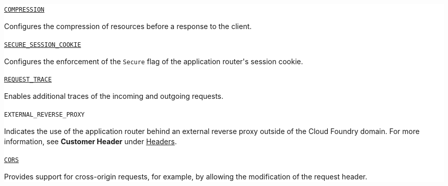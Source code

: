 [`COMPRESSION`](environment-variables-ba52705.md#loioba527058dc4d423a9e0a69ecc67f4593__section_vsq_xch_wx) 

</td>
<td valign="top">

Configures the compression of resources before a response to the client.

</td>
</tr>
<tr>
<td valign="top">

[`SECURE_SESSION_COOKIE`](environment-variables-ba52705.md#loioba527058dc4d423a9e0a69ecc67f4593__section_wpy_yfg_2z) 

</td>
<td valign="top">

Configures the enforcement of the `Secure` flag of the application router's session cookie.

</td>
</tr>
<tr>
<td valign="top">

[`REQUEST_TRACE`](environment-variables-ba52705.md#loioba527058dc4d423a9e0a69ecc67f4593__section_s1p_qvj_2z) 

</td>
<td valign="top">

Enables additional traces of the incoming and outgoing requests.

</td>
</tr>
<tr>
<td valign="top">

`EXTERNAL_REVERSE_PROXY` 

</td>
<td valign="top">

Indicates the use of the application router behind an external reverse proxy outside of the Cloud Foundry domain. For more information, see **Customer Header** under [Headers](headers-9010419.md).

</td>
</tr>
<tr>
<td valign="top">

[`CORS`](environment-variables-ba52705.md#loioba527058dc4d423a9e0a69ecc67f4593__section_nt3_t4k_sz) 

</td>
<td valign="top">

Provides support for cross-origin requests, for example, by allowing the modification of the request header.
